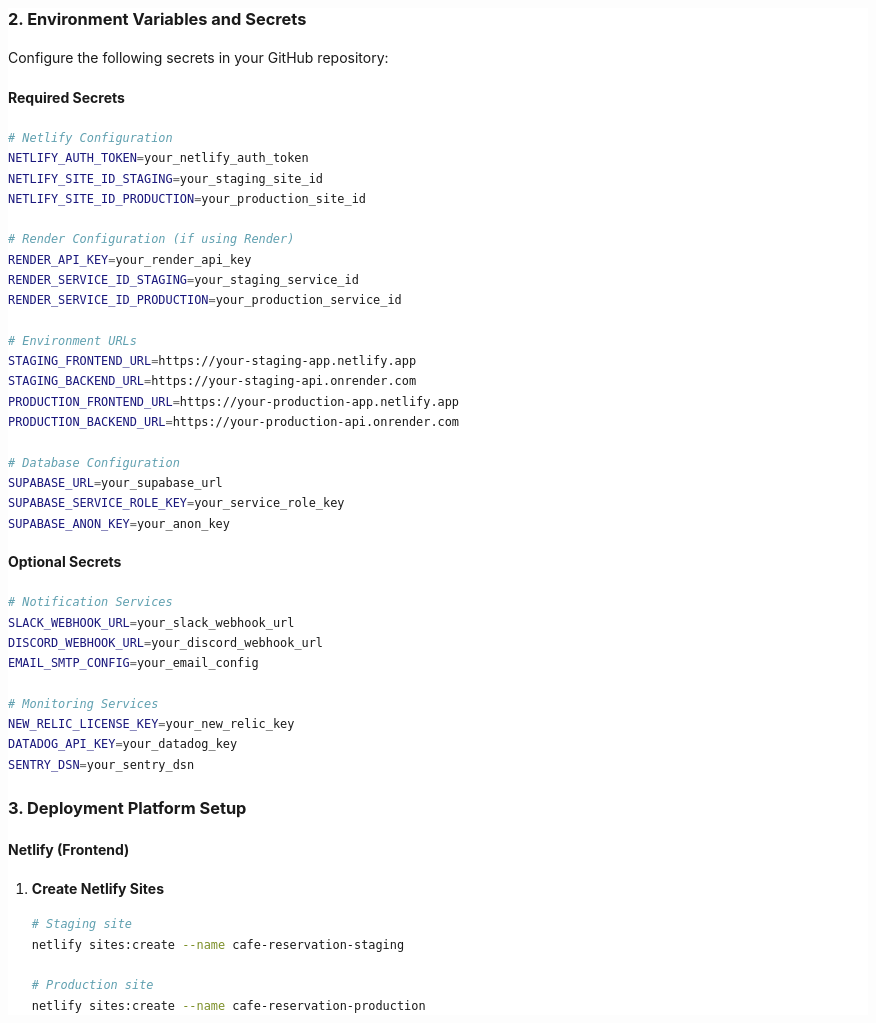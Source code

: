 ### 2. Environment Variables and Secrets

Configure the following secrets in your GitHub repository:

#### Required Secrets

```bash
# Netlify Configuration
NETLIFY_AUTH_TOKEN=your_netlify_auth_token
NETLIFY_SITE_ID_STAGING=your_staging_site_id
NETLIFY_SITE_ID_PRODUCTION=your_production_site_id

# Render Configuration (if using Render)
RENDER_API_KEY=your_render_api_key
RENDER_SERVICE_ID_STAGING=your_staging_service_id
RENDER_SERVICE_ID_PRODUCTION=your_production_service_id

# Environment URLs
STAGING_FRONTEND_URL=https://your-staging-app.netlify.app
STAGING_BACKEND_URL=https://your-staging-api.onrender.com
PRODUCTION_FRONTEND_URL=https://your-production-app.netlify.app
PRODUCTION_BACKEND_URL=https://your-production-api.onrender.com

# Database Configuration
SUPABASE_URL=your_supabase_url
SUPABASE_SERVICE_ROLE_KEY=your_service_role_key
SUPABASE_ANON_KEY=your_anon_key
```

#### Optional Secrets

```bash
# Notification Services
SLACK_WEBHOOK_URL=your_slack_webhook_url
DISCORD_WEBHOOK_URL=your_discord_webhook_url
EMAIL_SMTP_CONFIG=your_email_config

# Monitoring Services
NEW_RELIC_LICENSE_KEY=your_new_relic_key
DATADOG_API_KEY=your_datadog_key
SENTRY_DSN=your_sentry_dsn
```

### 3. Deployment Platform Setup

#### Netlify (Frontend)

1. **Create Netlify Sites**

   ```bash
   # Staging site
   netlify sites:create --name cafe-reservation-staging

   # Production site
   netlify sites:create --name cafe-reservation-production
   ```
